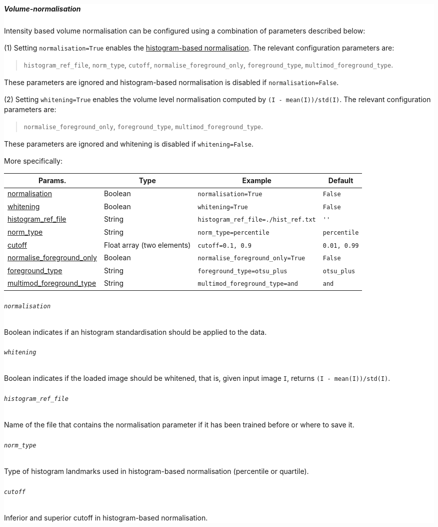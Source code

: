 
##### Volume-normalisation
Intensity based volume normalisation can be configured using a combination of parameters described below:

(1) Setting `normalisation=True` enables the [histogram-based normalisation](../niftynet/utilities/histogram_standardisation.py).
The relevant configuration parameters are:
> `histogram_ref_file`, `norm_type`, `cutoff`, `normalise_foreground_only`, `foreground_type`, `multimod_foreground_type`.

These parameters are ignored and histogram-based normalisation is disabled if `normalisation=False`.

(2) Setting `whitening=True` enables the volume level normalisation computed by `(I - mean(I))/std(I)`.
The relevant configuration parameters are:
> `normalise_foreground_only`, `foreground_type`, `multimod_foreground_type`.

These parameters are ignored and whitening is disabled if `whitening=False`.

More specifically:

|Params.|Type|Example|Default|
|---|---|---|---|
|[normalisation](#normalisation)|Boolean|`normalisation=True`|`False`|
|[whitening](#whitening)|Boolean|`whitening=True`|`False`|
|[histogram_ref_file](#histogram_ref_file)|String|`histogram_ref_file=./hist_ref.txt`| `''`|
|[norm_type](#norm_type)|String|`norm_type=percentile`| `percentile`|
|[cutoff](#cutoff)|Float array (two elements)|`cutoff=0.1, 0.9`|`0.01, 0.99`|
|[normalise_foreground_only](#normalise_foreground_only)|Boolean|`normalise_foreground_only=True`|`False`|
|[foreground_type](#foreground_type)|String|`foreground_type=otsu_plus`|`otsu_plus`|
|[multimod_foreground_type](#multimod_foreground_type)|String|`multimod_foreground_type=and`|`and`|

###### `normalisation`
Boolean indicates if an histogram standardisation should be applied to the data.

###### `whitening`
Boolean indicates if the loaded image should be whitened,
that is, given input image `I`, returns  `(I - mean(I))/std(I)`.

###### `histogram_ref_file`
Name of the file that contains the normalisation parameter if it has been trained before or where to save it.

###### `norm_type`
Type of histogram landmarks used in histogram-based normalisation (percentile or quartile).

###### `cutoff`
Inferior and superior cutoff in histogram-based normalisation.
